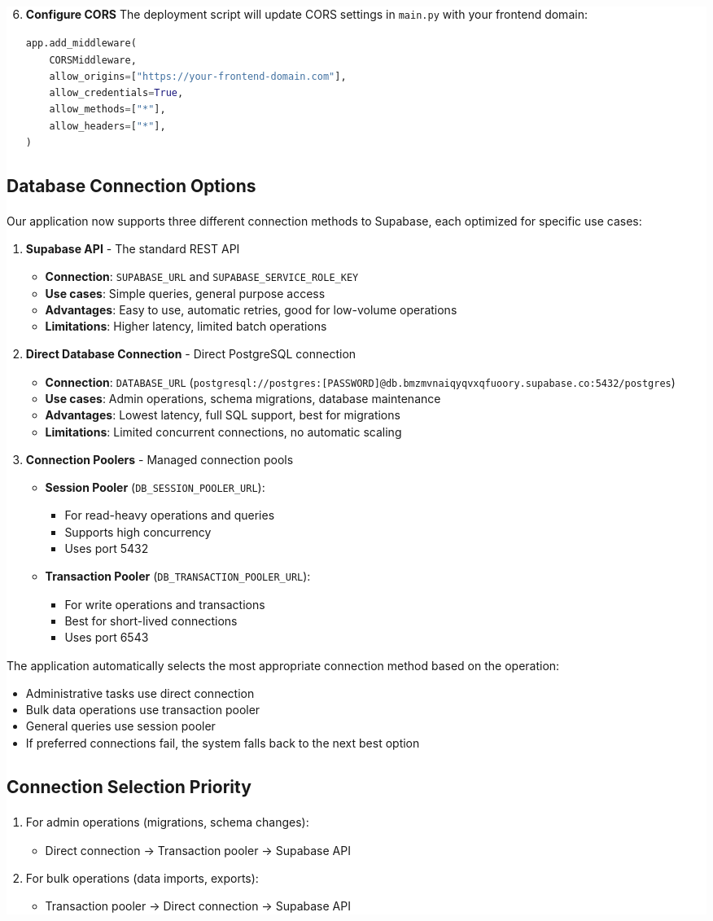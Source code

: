 6. **Configure CORS**
   The deployment script will update CORS settings in `main.py` with your frontend domain:
   ```python
   app.add_middleware(
       CORSMiddleware,
       allow_origins=["https://your-frontend-domain.com"],
       allow_credentials=True,
       allow_methods=["*"],
       allow_headers=["*"],
   )
   ```

## Database Connection Options

Our application now supports three different connection methods to Supabase, each optimized for specific use cases:

1. **Supabase API** - The standard REST API
   - **Connection**: `SUPABASE_URL` and `SUPABASE_SERVICE_ROLE_KEY`
   - **Use cases**: Simple queries, general purpose access
   - **Advantages**: Easy to use, automatic retries, good for low-volume operations
   - **Limitations**: Higher latency, limited batch operations

2. **Direct Database Connection** - Direct PostgreSQL connection
   - **Connection**: `DATABASE_URL` (`postgresql://postgres:[PASSWORD]@db.bmzmvnaiqyqvxqfuoory.supabase.co:5432/postgres`)
   - **Use cases**: Admin operations, schema migrations, database maintenance
   - **Advantages**: Lowest latency, full SQL support, best for migrations
   - **Limitations**: Limited concurrent connections, no automatic scaling

3. **Connection Poolers** - Managed connection pools 
   - **Session Pooler** (`DB_SESSION_POOLER_URL`):
     - For read-heavy operations and queries
     - Supports high concurrency
     - Uses port 5432
   
   - **Transaction Pooler** (`DB_TRANSACTION_POOLER_URL`):
     - For write operations and transactions
     - Best for short-lived connections
     - Uses port 6543

The application automatically selects the most appropriate connection method based on the operation:
- Administrative tasks use direct connection
- Bulk data operations use transaction pooler
- General queries use session pooler
- If preferred connections fail, the system falls back to the next best option

## Connection Selection Priority

1. For admin operations (migrations, schema changes):
   - Direct connection → Transaction pooler → Supabase API

2. For bulk operations (data imports, exports):
   - Transaction pooler → Direct connection → Supabase API
   